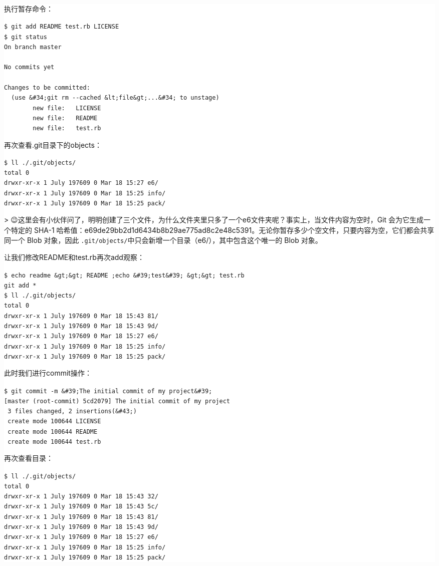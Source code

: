 执行暂存命令：
```shell
$ git add README test.rb LICENSE
$ git status
On branch master

No commits yet

Changes to be committed:
  (use &#34;git rm --cached &lt;file&gt;...&#34; to unstage)
        new file:   LICENSE
        new file:   README
        new file:   test.rb

```

再次查看.git目录下的objects：
```shell
$ ll ./.git/objects/
total 0
drwxr-xr-x 1 July 197609 0 Mar 18 15:27 e6/
drwxr-xr-x 1 July 197609 0 Mar 18 15:25 info/
drwxr-xr-x 1 July 197609 0 Mar 18 15:25 pack/

```
&gt; :wink:这里会有小伙伴问了，明明创建了三个文件，为什么文件夹里只多了一个e6文件夹呢？事实上，当文件内容为空时，Git 会为它生成一个特定的 SHA-1 哈希值：e69de29bb2d1d6434b8b29ae775ad8c2e48c5391。无论你暂存多少个空文件，只要内容为空，它们都会共享同一个 Blob 对象，因此 `.git/objects/`中只会新增一个目录（e6/），其中包含这个唯一的 Blob 对象。

让我们修改README和test.rb再次add观察：
```shell
$ echo readme &gt;&gt; README ;echo &#39;test&#39; &gt;&gt; test.rb
git add *
$ ll ./.git/objects/
total 0
drwxr-xr-x 1 July 197609 0 Mar 18 15:43 81/
drwxr-xr-x 1 July 197609 0 Mar 18 15:43 9d/
drwxr-xr-x 1 July 197609 0 Mar 18 15:27 e6/
drwxr-xr-x 1 July 197609 0 Mar 18 15:25 info/
drwxr-xr-x 1 July 197609 0 Mar 18 15:25 pack/
```

此时我们进行commit操作：
```shell
$ git commit -m &#39;The initial commit of my project&#39;
[master (root-commit) 5cd2079] The initial commit of my project
 3 files changed, 2 insertions(&#43;)
 create mode 100644 LICENSE
 create mode 100644 README
 create mode 100644 test.rb

```
再次查看目录：
```shell
$ ll ./.git/objects/
total 0
drwxr-xr-x 1 July 197609 0 Mar 18 15:43 32/
drwxr-xr-x 1 July 197609 0 Mar 18 15:43 5c/
drwxr-xr-x 1 July 197609 0 Mar 18 15:43 81/
drwxr-xr-x 1 July 197609 0 Mar 18 15:43 9d/
drwxr-xr-x 1 July 197609 0 Mar 18 15:27 e6/
drwxr-xr-x 1 July 197609 0 Mar 18 15:25 info/
drwxr-xr-x 1 July 197609 0 Mar 18 15:25 pack/
```

